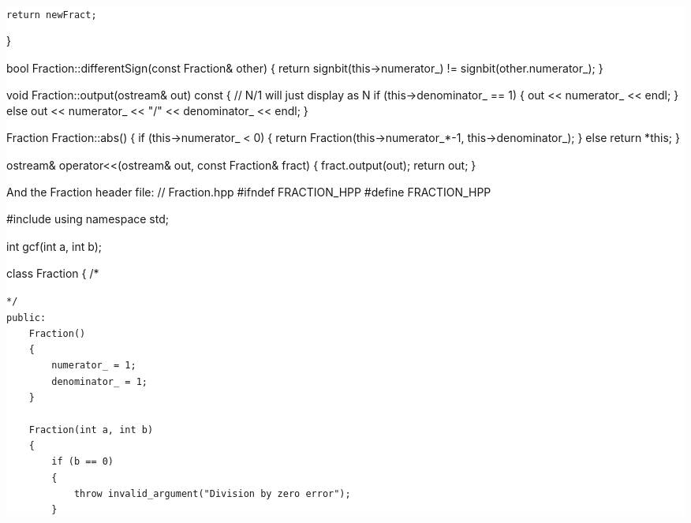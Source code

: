     return newFract;
}

bool Fraction::differentSign(const Fraction& other)
{
    return signbit(this->numerator_) != signbit(other.numerator_);
}

void Fraction::output(ostream& out) const
{
    // N/1 will just display as N
    if (this->denominator_ == 1)
    {
        out << numerator_ << endl;
    } else out << numerator_ << "/" << denominator_ << endl;
}

Fraction Fraction::abs()
{
    if (this->numerator_ < 0)
    {
        return Fraction(this->numerator_*-1, this->denominator_);
    } else return *this;
}

ostream& operator<<(ostream& out, const Fraction& fract)
{
    fract.output(out);
    return out;
}

And the Fraction header file:
// Fraction.hpp
#ifndef FRACTION_HPP
#define FRACTION_HPP

#include <iostream>
using namespace std;

int gcf(int a, int b);

class Fraction
{
    /*
    
    */
    public:
        Fraction()
        {
            numerator_ = 1;
            denominator_ = 1;
        }

        Fraction(int a, int b)
        {
            if (b == 0)
            {
                throw invalid_argument("Division by zero error");
            }

